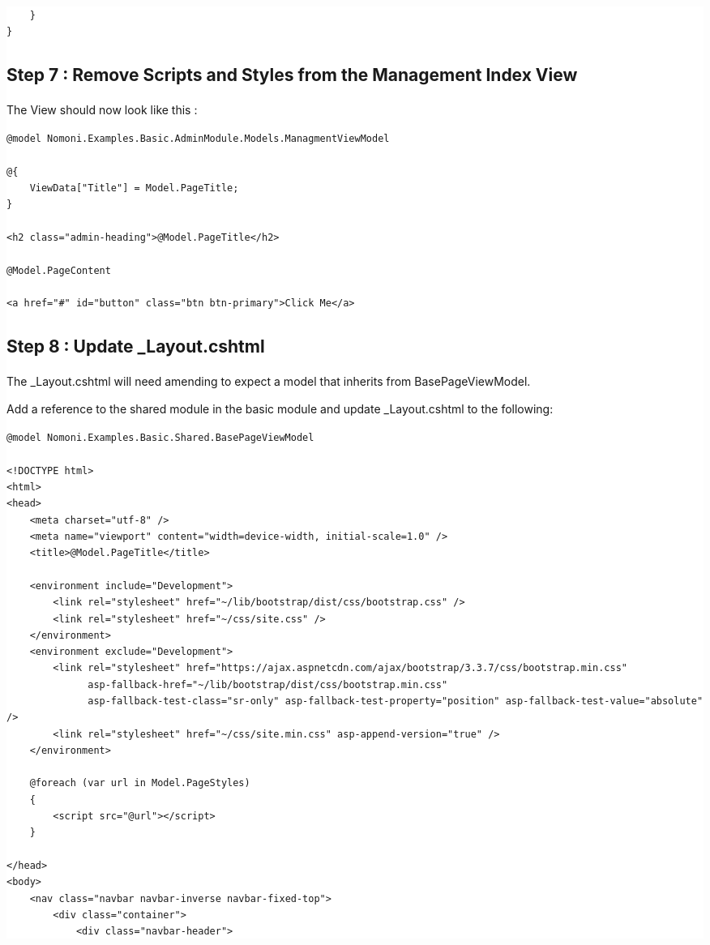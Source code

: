 ```
    }
}
```


## Step 7 : Remove Scripts and Styles from the Management Index View

The View should now look like this : 

```
@model Nomoni.Examples.Basic.AdminModule.Models.ManagmentViewModel

@{
    ViewData["Title"] = Model.PageTitle;
}

<h2 class="admin-heading">@Model.PageTitle</h2>

@Model.PageContent

<a href="#" id="button" class="btn btn-primary">Click Me</a>
```


## Step 8 : Update _Layout.cshtml 

The _Layout.cshtml will need amending to expect a model that inherits from BasePageViewModel.

Add a reference to the shared module in the basic module and update _Layout.cshtml to the following:

```
@model Nomoni.Examples.Basic.Shared.BasePageViewModel

<!DOCTYPE html>
<html>
<head>
    <meta charset="utf-8" />
    <meta name="viewport" content="width=device-width, initial-scale=1.0" />
    <title>@Model.PageTitle</title>

    <environment include="Development">
        <link rel="stylesheet" href="~/lib/bootstrap/dist/css/bootstrap.css" />
        <link rel="stylesheet" href="~/css/site.css" />
    </environment>
    <environment exclude="Development">
        <link rel="stylesheet" href="https://ajax.aspnetcdn.com/ajax/bootstrap/3.3.7/css/bootstrap.min.css"
              asp-fallback-href="~/lib/bootstrap/dist/css/bootstrap.min.css"
              asp-fallback-test-class="sr-only" asp-fallback-test-property="position" asp-fallback-test-value="absolute" />
        <link rel="stylesheet" href="~/css/site.min.css" asp-append-version="true" />
    </environment>

    @foreach (var url in Model.PageStyles)
    {
        <script src="@url"></script>
    }

</head>
<body>
    <nav class="navbar navbar-inverse navbar-fixed-top">
        <div class="container">
            <div class="navbar-header">
```